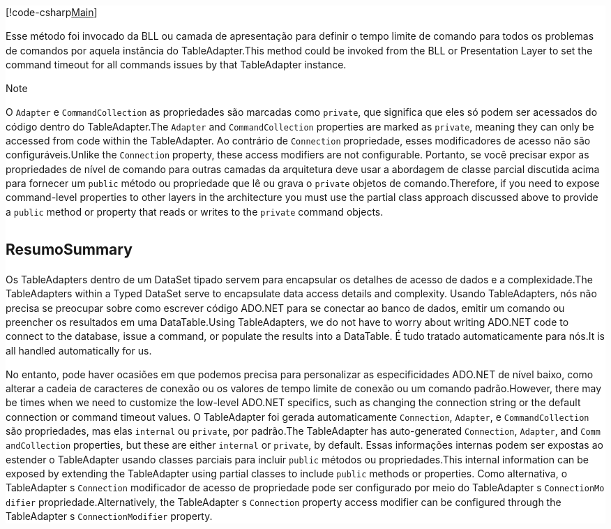 
[!code-csharp[Main](configuring-the-data-access-layer-s-connection-and-command-level-settings-cs/samples/sample4.cs)]

<span data-ttu-id="b6dcc-209">Esse método foi invocado da BLL ou camada de apresentação para definir o tempo limite de comando para todos os problemas de comandos por aquela instância do TableAdapter.</span><span class="sxs-lookup"><span data-stu-id="b6dcc-209">This method could be invoked from the BLL or Presentation Layer to set the command timeout for all commands issues by that TableAdapter instance.</span></span>

> [!NOTE]
> <span data-ttu-id="b6dcc-210">O `Adapter` e `CommandCollection` as propriedades são marcadas como `private`, que significa que eles só podem ser acessados do código dentro do TableAdapter.</span><span class="sxs-lookup"><span data-stu-id="b6dcc-210">The `Adapter` and `CommandCollection` properties are marked as `private`, meaning they can only be accessed from code within the TableAdapter.</span></span> <span data-ttu-id="b6dcc-211">Ao contrário de `Connection` propriedade, esses modificadores de acesso não são configuráveis.</span><span class="sxs-lookup"><span data-stu-id="b6dcc-211">Unlike the `Connection` property, these access modifiers are not configurable.</span></span> <span data-ttu-id="b6dcc-212">Portanto, se você precisar expor as propriedades de nível de comando para outras camadas da arquitetura deve usar a abordagem de classe parcial discutida acima para fornecer um `public` método ou propriedade que lê ou grava o `private` objetos de comando.</span><span class="sxs-lookup"><span data-stu-id="b6dcc-212">Therefore, if you need to expose command-level properties to other layers in the architecture you must use the partial class approach discussed above to provide a `public` method or property that reads or writes to the `private` command objects.</span></span>


## <a name="summary"></a><span data-ttu-id="b6dcc-213">Resumo</span><span class="sxs-lookup"><span data-stu-id="b6dcc-213">Summary</span></span>

<span data-ttu-id="b6dcc-214">Os TableAdapters dentro de um DataSet tipado servem para encapsular os detalhes de acesso de dados e a complexidade.</span><span class="sxs-lookup"><span data-stu-id="b6dcc-214">The TableAdapters within a Typed DataSet serve to encapsulate data access details and complexity.</span></span> <span data-ttu-id="b6dcc-215">Usando TableAdapters, nós não precisa se preocupar sobre como escrever código ADO.NET para se conectar ao banco de dados, emitir um comando ou preencher os resultados em uma DataTable.</span><span class="sxs-lookup"><span data-stu-id="b6dcc-215">Using TableAdapters, we do not have to worry about writing ADO.NET code to connect to the database, issue a command, or populate the results into a DataTable.</span></span> <span data-ttu-id="b6dcc-216">É tudo tratado automaticamente para nós.</span><span class="sxs-lookup"><span data-stu-id="b6dcc-216">It is all handled automatically for us.</span></span>

<span data-ttu-id="b6dcc-217">No entanto, pode haver ocasiões em que podemos precisa para personalizar as especificidades ADO.NET de nível baixo, como alterar a cadeia de caracteres de conexão ou os valores de tempo limite de conexão ou um comando padrão.</span><span class="sxs-lookup"><span data-stu-id="b6dcc-217">However, there may be times when we need to customize the low-level ADO.NET specifics, such as changing the connection string or the default connection or command timeout values.</span></span> <span data-ttu-id="b6dcc-218">O TableAdapter foi gerada automaticamente `Connection`, `Adapter`, e `CommandCollection` são propriedades, mas elas `internal` ou `private`, por padrão.</span><span class="sxs-lookup"><span data-stu-id="b6dcc-218">The TableAdapter has auto-generated `Connection`, `Adapter`, and `CommandCollection` properties, but these are either `internal` or `private`, by default.</span></span> <span data-ttu-id="b6dcc-219">Essas informações internas podem ser expostas ao estender o TableAdapter usando classes parciais para incluir `public` métodos ou propriedades.</span><span class="sxs-lookup"><span data-stu-id="b6dcc-219">This internal information can be exposed by extending the TableAdapter using partial classes to include `public` methods or properties.</span></span> <span data-ttu-id="b6dcc-220">Como alternativa, o TableAdapter s `Connection` modificador de acesso de propriedade pode ser configurado por meio do TableAdapter s `ConnectionModifier` propriedade.</span><span class="sxs-lookup"><span data-stu-id="b6dcc-220">Alternatively, the TableAdapter s `Connection` property access modifier can be configured through the TableAdapter s `ConnectionModifier` property.</span></span>
